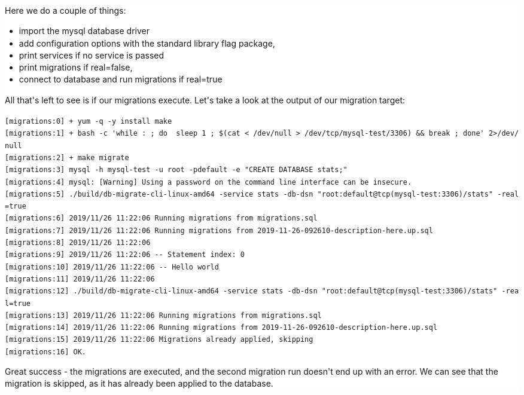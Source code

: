 Here we do a couple of things:

- import the mysql database driver
- add configuration options with the standard library flag package,
- print services if no service is passed
- print migrations if real=false,
- connect to database and run migrations if real=true

All that's left to see is if our migrations execute. Let's take a look at the output of our migration target:

~~~plaintext
[migrations:0] + yum -q -y install make
[migrations:1] + bash -c 'while : ; do  sleep 1 ; $(cat < /dev/null > /dev/tcp/mysql-test/3306) && break ; done' 2>/dev/null
[migrations:2] + make migrate
[migrations:3] mysql -h mysql-test -u root -pdefault -e "CREATE DATABASE stats;"
[migrations:4] mysql: [Warning] Using a password on the command line interface can be insecure.
[migrations:5] ./build/db-migrate-cli-linux-amd64 -service stats -db-dsn "root:default@tcp(mysql-test:3306)/stats" -real=true
[migrations:6] 2019/11/26 11:22:06 Running migrations from migrations.sql
[migrations:7] 2019/11/26 11:22:06 Running migrations from 2019-11-26-092610-description-here.up.sql
[migrations:8] 2019/11/26 11:22:06
[migrations:9] 2019/11/26 11:22:06 -- Statement index: 0
[migrations:10] 2019/11/26 11:22:06 -- Hello world
[migrations:11] 2019/11/26 11:22:06
[migrations:12] ./build/db-migrate-cli-linux-amd64 -service stats -db-dsn "root:default@tcp(mysql-test:3306)/stats" -real=true
[migrations:13] 2019/11/26 11:22:06 Running migrations from migrations.sql
[migrations:14] 2019/11/26 11:22:06 Running migrations from 2019-11-26-092610-description-here.up.sql
[migrations:15] 2019/11/26 11:22:06 Migrations already applied, skipping
[migrations:16] OK.
~~~

Great success - the migrations are executed, and the second migration run doesn't end up with an error.
We can see that the migration is skipped, as it has already been applied to the database.